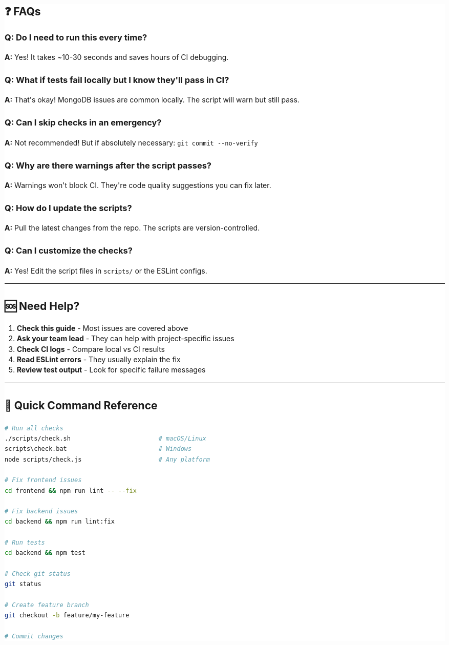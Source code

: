 
## ❓ FAQs

### Q: Do I need to run this every time?

**A:** Yes! It takes ~10-30 seconds and saves hours of CI debugging.

### Q: What if tests fail locally but I know they'll pass in CI?

**A:** That's okay! MongoDB issues are common locally. The script will warn but still pass.

### Q: Can I skip checks in an emergency?

**A:** Not recommended! But if absolutely necessary: `git commit --no-verify`

### Q: Why are there warnings after the script passes?

**A:** Warnings won't block CI. They're code quality suggestions you can fix later.

### Q: How do I update the scripts?

**A:** Pull the latest changes from the repo. The scripts are version-controlled.

### Q: Can I customize the checks?

**A:** Yes! Edit the script files in `scripts/` or the ESLint configs.

---

## 🆘 Need Help?

1. **Check this guide** - Most issues are covered above
2. **Ask your team lead** - They can help with project-specific issues
3. **Check CI logs** - Compare local vs CI results
4. **Read ESLint errors** - They usually explain the fix
5. **Review test output** - Look for specific failure messages

---

## 📝 Quick Command Reference

```bash
# Run all checks
./scripts/check.sh                        # macOS/Linux
scripts\check.bat                         # Windows
node scripts/check.js                     # Any platform

# Fix frontend issues
cd frontend && npm run lint -- --fix

# Fix backend issues
cd backend && npm run lint:fix

# Run tests
cd backend && npm test

# Check git status
git status

# Create feature branch
git checkout -b feature/my-feature

# Commit changes
```